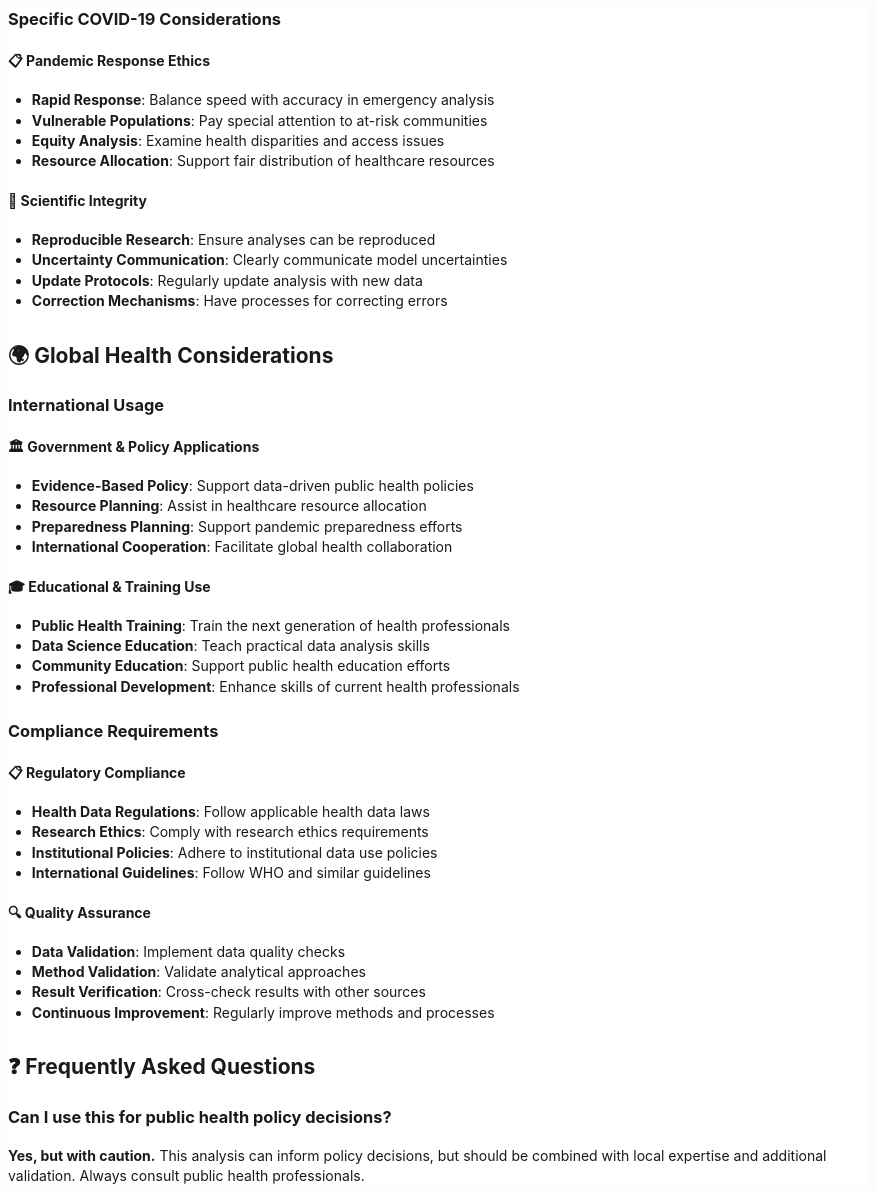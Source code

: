 ### Specific COVID-19 Considerations

#### 📋 Pandemic Response Ethics
- **Rapid Response**: Balance speed with accuracy in emergency analysis
- **Vulnerable Populations**: Pay special attention to at-risk communities
- **Equity Analysis**: Examine health disparities and access issues
- **Resource Allocation**: Support fair distribution of healthcare resources

#### 🔬 Scientific Integrity
- **Reproducible Research**: Ensure analyses can be reproduced
- **Uncertainty Communication**: Clearly communicate model uncertainties
- **Update Protocols**: Regularly update analysis with new data
- **Correction Mechanisms**: Have processes for correcting errors

## 🌍 Global Health Considerations

### International Usage

#### 🏛️ Government & Policy Applications
- **Evidence-Based Policy**: Support data-driven public health policies
- **Resource Planning**: Assist in healthcare resource allocation
- **Preparedness Planning**: Support pandemic preparedness efforts
- **International Cooperation**: Facilitate global health collaboration

#### 🎓 Educational & Training Use
- **Public Health Training**: Train the next generation of health professionals
- **Data Science Education**: Teach practical data analysis skills
- **Community Education**: Support public health education efforts
- **Professional Development**: Enhance skills of current health professionals

### Compliance Requirements

#### 📋 Regulatory Compliance
- **Health Data Regulations**: Follow applicable health data laws
- **Research Ethics**: Comply with research ethics requirements
- **Institutional Policies**: Adhere to institutional data use policies
- **International Guidelines**: Follow WHO and similar guidelines

#### 🔍 Quality Assurance
- **Data Validation**: Implement data quality checks
- **Method Validation**: Validate analytical approaches
- **Result Verification**: Cross-check results with other sources
- **Continuous Improvement**: Regularly improve methods and processes

## ❓ Frequently Asked Questions

### Can I use this for public health policy decisions?
**Yes, but with caution.** This analysis can inform policy decisions, but should be combined with local expertise and additional validation. Always consult public health professionals.
